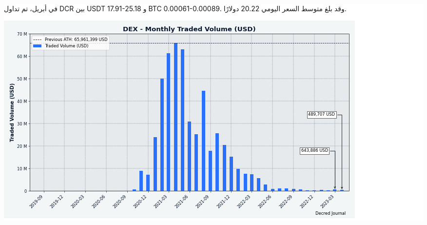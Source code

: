 في أبريل، تم تداول DCR بين USDT 17.91-25.18 و BTC 0.00061-0.00089. وقد بلغ متوسط السعر اليومي 20.22 دولارًا.

![](../img/202304.25.700.png)

